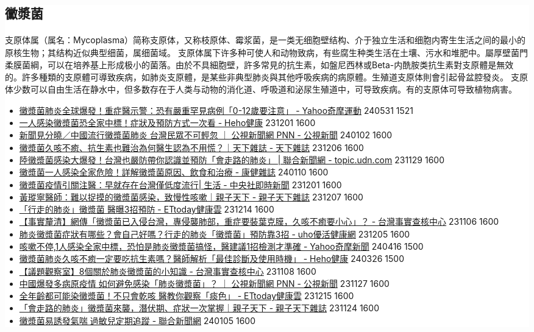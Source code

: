 ## 黴漿菌

支原体属（属名：Mycoplasma）简称支原体，又称枝原体、霉浆菌，是一类无细胞壁结构、介于独立生活和细胞内寄生生活之间的最小的原核生物；其结构近似典型细菌，属细菌域。
支原体属下许多种可使人和动物致病，有些腐生种类生活在土壤、污水和堆肥中。屬厚壁菌門柔膜菌綱，可以在培养基上形成极小的菌落。由於不具細胞壁，許多常見的抗生素，如盤尼西林或Βeta-内酰胺类抗生素對支原體是無效的。許多種類的支原體可導致疾病，如肺炎支原體，是某些非典型肺炎與其他呼吸疾病的病原體。生殖道支原体則會引起骨盆腔發炎。
支原体少数可以自由生活在静水中，但多数存在于人类与动物的消化道、呼吸道和泌尿生殖道中，可导致疾病。有的支原体可导致植物病害。
- [黴漿菌肺炎全球爆發！重症醫示警：恐有嚴重罕見病例「0-12歲要注意」 - Yahoo奇摩運動](https://news.google.com/rss/articles/CBMioQJodHRwczovL3R3LnNwb3J0cy55YWhvby5jb20vbmV3cy8lRTklQkIlQjQlRTYlQkMlQkYlRTglOEYlOEMlRTglODIlQkElRTclODIlOEUlRTUlODUlQTglRTclOTAlODMlRTclODglODYlRTclOTklQkMtJUU5JTg3JThEJUU3JTk3JTg3JUU5JTg2JUFCJUU3JUE0JUJBJUU4JUFEJUE2LSVFNiU4MSU5MCVFNiU5QyU4OSVFNSU5QSVCNCVFOSU4NyU4RCVFNyVCRCU5NSVFOCVBNiU4QiVFNyU5NyU4NSVFNCVCRSU4Qi0wLTEyJUU2JUFEJUIyJUU4JUE2JTgxJUU2JUIzJUE4JUU2JTg0JThGLTA2MzUxMjU2Ny5odG1s0gEA?oc=5 "黴漿菌肺炎全球爆發！重症醫示警：恐有嚴重罕見病例「0-12歲要注意」 - Yahoo奇摩運動") 240531 1521
- [一人感染黴漿菌恐全家中標！症狀及預防方式一次看 - Heho健康](https://news.google.com/rss/articles/CBMiI2h0dHBzOi8vaGVoby5jb20udHcvYXJjaGl2ZXMvMzA3ODIz0gEA?oc=5 "一人感染黴漿菌恐全家中標！症狀及預防方式一次看 - Heho健康") 231201 1600
- [新聞見分曉／中國流行黴漿菌肺炎 台灣民眾不可輕忽 ｜ 公視新聞網 PNN - 公視新聞](https://news.google.com/rss/articles/CBMiJmh0dHBzOi8vbmV3cy5wdHMub3JnLnR3L2FydGljbGUvNjczMzYw0gEqaHR0cHM6Ly9uZXdzLnB0cy5vcmcudHcvYXJ0aWNsZS82NzMzNjAvYW1w?oc=5 "新聞見分曉／中國流行黴漿菌肺炎 台灣民眾不可輕忽 ｜ 公視新聞網 PNN - 公視新聞") 240102 1600
- [黴漿菌久咳不癒、抗生素也難治為何醫生認為不用慌？｜天下雜誌 - 天下雜誌](https://news.google.com/rss/articles/CBMiJWh0dHBzOi8vd3d3LmN3LmNvbS50dy9hcnRpY2xlLzUxMjg0NjHSAQA?oc=5 "黴漿菌久咳不癒、抗生素也難治為何醫生認為不用慌？｜天下雜誌 - 天下雜誌") 231206 1600
- [陸黴漿菌感染大爆發！台灣也嚴防帶你認識並預防「會走路的肺炎」 | 聯合新聞網 - topic.udn.com](https://news.google.com/rss/articles/CBMiLGh0dHBzOi8vdG9waWMudWRuLmNvbS9pc3N1ZS9jYXJkcy9NeWNvcGxhc21h0gEA?oc=5 "陸黴漿菌感染大爆發！台灣也嚴防帶你認識並預防「會走路的肺炎」 | 聯合新聞網 - topic.udn.com") 231129 1600
- [黴漿菌一人感染全家危險！詳解黴漿菌原因、飲食和治療 - 康健雜誌](https://news.google.com/rss/articles/CBMiLWh0dHBzOi8vd3d3LmNvbW1vbmhlYWx0aC5jb20udHcvYXJ0aWNsZS84ODk1N9IBAA?oc=5 "黴漿菌一人感染全家危險！詳解黴漿菌原因、飲食和治療 - 康健雜誌") 240110 1600
- [黴漿菌疫情引關注醫：早就存在台灣僅低度流行| 生活 - 中央社即時新聞](https://news.google.com/rss/articles/CBMiMmh0dHBzOi8vd3d3LmNuYS5jb20udHcvbmV3cy9haGVsLzIwMjMxMjAxMDE2Ny5hc3B40gEA?oc=5 "黴漿菌疫情引關注醫：早就存在台灣僅低度流行| 生活 - 中央社即時新聞") 231201 1600
- [黃瑽寧醫師：難以捉摸的黴漿菌感染，致慢性咳嗽｜親子天下 - 親子天下雜誌](https://news.google.com/rss/articles/CBMiLGh0dHBzOi8vd3d3LnBhcmVudGluZy5jb20udHcvYXJ0aWNsZS81MDk1NDY30gEA?oc=5 "黃瑽寧醫師：難以捉摸的黴漿菌感染，致慢性咳嗽｜親子天下 - 親子天下雜誌") 231207 1600
- [「行走的肺炎」黴漿菌 醫曝3招預防 - ETtoday健康雲](https://news.google.com/rss/articles/CBMiJ2h0dHBzOi8vaGVhbHRoLmV0dG9kYXkubmV0L25ld3MvMjY0MzI3N9IBPGh0dHBzOi8vaGVhbHRoLmV0dG9kYXkubmV0L2FtcC9hbXBfbmV3cy5waHA3P25ld3NfaWQ9MjY0MzI3Nw?oc=5 "「行走的肺炎」黴漿菌 醫曝3招預防 - ETtoday健康雲") 231214 1600
- [【事實釐清】網傳「黴漿菌已入侵台灣，專侵襲肺部，重症要裝葉克膜，久咳不癒要小心」？ - 台灣事實查核中心](https://news.google.com/rss/articles/CBMiJ2h0dHBzOi8vdGZjLXRhaXdhbi5vcmcudHcvYXJ0aWNsZXMvOTg1NtIBAA?oc=5 "【事實釐清】網傳「黴漿菌已入侵台灣，專侵襲肺部，重症要裝葉克膜，久咳不癒要小心」？ - 台灣事實查核中心") 231106 1600
- [肺炎黴漿菌症狀有哪些？會自己好嗎？行走的肺炎「黴漿菌」預防靠3招 - uho優活健康網](https://news.google.com/rss/articles/CBMiKWh0dHBzOi8vd3d3LnVoby5jb20udHcvYXJ0aWNsZS02MjM0MS5odG1s0gEA?oc=5 "肺炎黴漿菌症狀有哪些？會自己好嗎？行走的肺炎「黴漿菌」預防靠3招 - uho優活健康網") 231205 1600
- [咳嗽不停,1人感染全家中標，恐怕是肺炎黴漿菌搞怪，醫建議1招檢測才準確 - Yahoo奇摩新聞](https://news.google.com/rss/articles/CBMivAJodHRwczovL3R3Lm5ld3MueWFob28uY29tLyVFNSU5MiVCMyVFNSU5NyVCRCVFNCVCOCU4RCVFNSU4MSU5Qy0xJUU0JUJBJUJBJUU2JTg0JTlGJUU2JTlGJTkzJUU1JTg1JUE4JUU1JUFFJUI2JUU0JUI4JUFEJUU2JUE4JTk5LSVFNiU4MSU5MCVFNiU4MCU5NSVFNiU5OCVBRiVFOCU4MiVCQSVFNyU4MiU4RSVFOSVCQiVCNCVFNiVCQyVCRiVFOCU4RiU4QyVFNiU5MCU5RSVFNiU4MCVBQS0lRTklODYlQUIlRTUlQkIlQkElRTglQUQlQjAxJUU2JThCJTlCJUU2JUFBJUEyJUU2JUI4JUFDJUU2JTg5JThEJUU2JUJBJTk2JUU3JUEyJUJBLTA4MzYyMjk1OS5odG1s0gEA?oc=5 "咳嗽不停,1人感染全家中標，恐怕是肺炎黴漿菌搞怪，醫建議1招檢測才準確 - Yahoo奇摩新聞") 240416 1500
- [黴漿菌肺炎久咳不癒一定要吃抗生素嗎？醫師解析「最佳診斷及使用時機」 - Heho健康](https://news.google.com/rss/articles/CBMiI2h0dHBzOi8vaGVoby5jb20udHcvYXJjaGl2ZXMvMzIyODA40gEA?oc=5 "黴漿菌肺炎久咳不癒一定要吃抗生素嗎？醫師解析「最佳診斷及使用時機」 - Heho健康") 240326 1500
- [【議題觀察室】8個關於肺炎黴漿菌的小知識 - 台灣事實查核中心](https://news.google.com/rss/articles/CBMiJ2h0dHBzOi8vdGZjLXRhaXdhbi5vcmcudHcvYXJ0aWNsZXMvOTg2MtIBAA?oc=5 "【議題觀察室】8個關於肺炎黴漿菌的小知識 - 台灣事實查核中心") 231108 1600
- [中國爆發多病原疫情 如何避免感染「肺炎黴漿菌」？ ｜ 公視新聞網 PNN - 公視新聞](https://news.google.com/rss/articles/CBMiJmh0dHBzOi8vbmV3cy5wdHMub3JnLnR3L2FydGljbGUvNjY4Njcy0gEqaHR0cHM6Ly9uZXdzLnB0cy5vcmcudHcvYXJ0aWNsZS82Njg2NzIvYW1w?oc=5 "中國爆發多病原疫情 如何避免感染「肺炎黴漿菌」？ ｜ 公視新聞網 PNN - 公視新聞") 231127 1600
- [全年齡都可能染黴漿菌！不只會乾咳 醫教你觀察「痰色」 - ETtoday健康雲](https://news.google.com/rss/articles/CBMiJ2h0dHBzOi8vaGVhbHRoLmV0dG9kYXkubmV0L25ld3MvMjY0NDA5ONIBPGh0dHBzOi8vaGVhbHRoLmV0dG9kYXkubmV0L2FtcC9hbXBfbmV3cy5waHA3P25ld3NfaWQ9MjY0NDA5OA?oc=5 "全年齡都可能染黴漿菌！不只會乾咳 醫教你觀察「痰色」 - ETtoday健康雲") 231215 1600
- [「會走路的肺炎」黴漿菌來襲，潛伏期、症狀一次掌握｜親子天下 - 親子天下雜誌](https://news.google.com/rss/articles/CBMiLGh0dHBzOi8vd3d3LnBhcmVudGluZy5jb20udHcvYXJ0aWNsZS81MDk2NjAx0gEA?oc=5 "「會走路的肺炎」黴漿菌來襲，潛伏期、症狀一次掌握｜親子天下 - 親子天下雜誌") 231124 1600
- [黴漿菌易誘發氣喘 過敏兒定期追蹤 - 聯合新聞網](https://news.google.com/rss/articles/CBMiJ2h0dHBzOi8vdWRuLmNvbS9uZXdzL3N0b3J5LzcyNjYvNzY4NzA5MNIBK2h0dHBzOi8vdWRuLmNvbS9uZXdzL2FtcC9zdG9yeS83MjY2Lzc2ODcwOTA?oc=5 "黴漿菌易誘發氣喘 過敏兒定期追蹤 - 聯合新聞網") 240105 1600